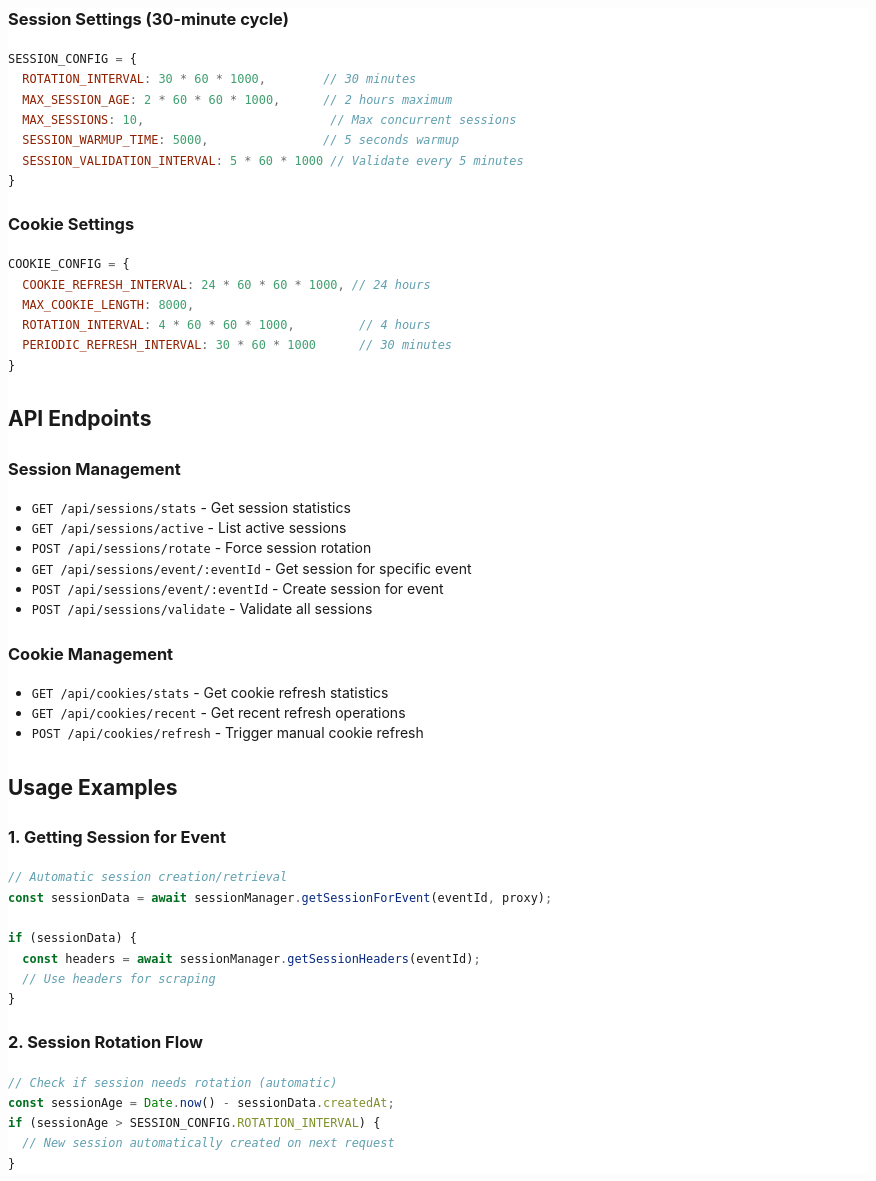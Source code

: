 ### Session Settings (30-minute cycle)
```javascript
SESSION_CONFIG = {
  ROTATION_INTERVAL: 30 * 60 * 1000,        // 30 minutes
  MAX_SESSION_AGE: 2 * 60 * 60 * 1000,      // 2 hours maximum
  MAX_SESSIONS: 10,                          // Max concurrent sessions
  SESSION_WARMUP_TIME: 5000,                // 5 seconds warmup
  SESSION_VALIDATION_INTERVAL: 5 * 60 * 1000 // Validate every 5 minutes
}
```

### Cookie Settings
```javascript
COOKIE_CONFIG = {
  COOKIE_REFRESH_INTERVAL: 24 * 60 * 60 * 1000, // 24 hours
  MAX_COOKIE_LENGTH: 8000,
  ROTATION_INTERVAL: 4 * 60 * 60 * 1000,         // 4 hours
  PERIODIC_REFRESH_INTERVAL: 30 * 60 * 1000      // 30 minutes
}
```

## API Endpoints

### Session Management
- `GET /api/sessions/stats` - Get session statistics
- `GET /api/sessions/active` - List active sessions
- `POST /api/sessions/rotate` - Force session rotation
- `GET /api/sessions/event/:eventId` - Get session for specific event
- `POST /api/sessions/event/:eventId` - Create session for event
- `POST /api/sessions/validate` - Validate all sessions

### Cookie Management
- `GET /api/cookies/stats` - Get cookie refresh statistics
- `GET /api/cookies/recent` - Get recent refresh operations
- `POST /api/cookies/refresh` - Trigger manual cookie refresh

## Usage Examples

### 1. Getting Session for Event
```javascript
// Automatic session creation/retrieval
const sessionData = await sessionManager.getSessionForEvent(eventId, proxy);

if (sessionData) {
  const headers = await sessionManager.getSessionHeaders(eventId);
  // Use headers for scraping
}
```

### 2. Session Rotation Flow
```javascript
// Check if session needs rotation (automatic)
const sessionAge = Date.now() - sessionData.createdAt;
if (sessionAge > SESSION_CONFIG.ROTATION_INTERVAL) {
  // New session automatically created on next request
}
```
